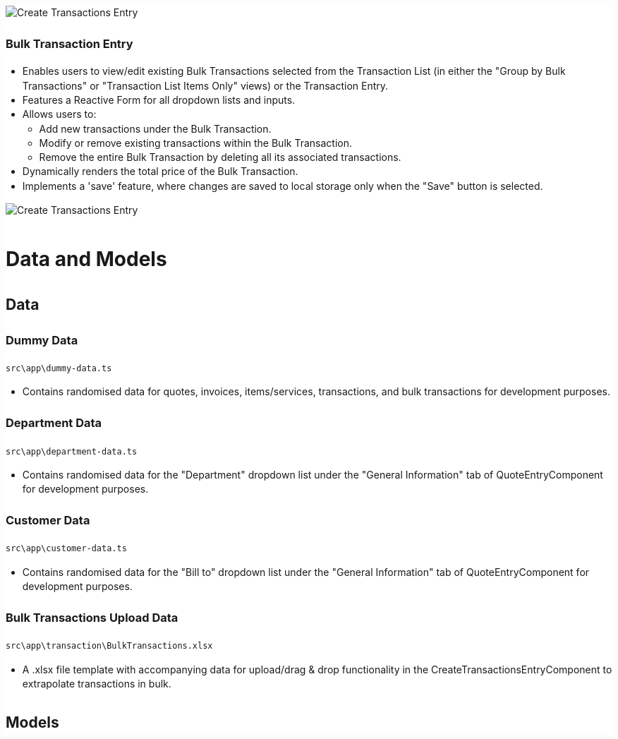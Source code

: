 ![Create Transactions Entry](https://i.imgur.com/mSIRw9k.png)

### Bulk Transaction Entry

- Enables users to view/edit existing Bulk Transactions selected from the Transaction List (in either the "Group by Bulk Transactions" or "Transaction List Items Only" views) or the Transaction Entry.
- Features a Reactive Form for all dropdown lists and inputs.
- Allows users to:
  - Add new transactions under the Bulk Transaction.
  - Modify or remove existing transactions within the Bulk Transaction.
  - Remove the entire Bulk Transaction by deleting all its associated transactions.
- Dynamically renders the total price of the Bulk Transaction.
- Implements a 'save' feature, where changes are saved to local storage only when the "Save" button is selected.

![Create Transactions Entry](https://i.imgur.com/ehWyGAW.png)

# Data and Models

## Data

### Dummy Data

`src\app\dummy-data.ts`

- Contains randomised data for quotes, invoices, items/services, transactions, and bulk transactions for development purposes.

### Department Data

`src\app\department-data.ts`

- Contains randomised data for the "Department" dropdown list under the "General Information" tab of QuoteEntryComponent for development purposes.

### Customer Data

`src\app\customer-data.ts`

- Contains randomised data for the "Bill to" dropdown list under the "General Information" tab of QuoteEntryComponent for development purposes.

### Bulk Transactions Upload Data

`src\app\transaction\BulkTransactions.xlsx`

- A .xlsx file template with accompanying data for upload/drag & drop functionality in the CreateTransactionsEntryComponent to extrapolate transactions in bulk.

## Models
